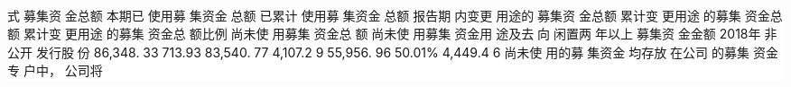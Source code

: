 式
募集资
金总额
本期已
使用募
集资金
总额
已累计
使用募
集资金
总额
报告期
内变更
用途的
募集资
金总额
累计变
更用途
的募集
资金总
额
累计变
更用途
的募集
资金总
额比例
尚未使
用募集
资金总
额
尚未使
用募集
资金用
途及去
向
闲置两
年以上
募集资
金金额
2018年
非公开
发行股
份
86,348.
33
713.93
83,540.
77
4,107.2
9
55,956.
96
50.01%
4,449.4
6
尚未使
用的募
集资金
均存放
在公司
的募集
资金专
户中，
公司将